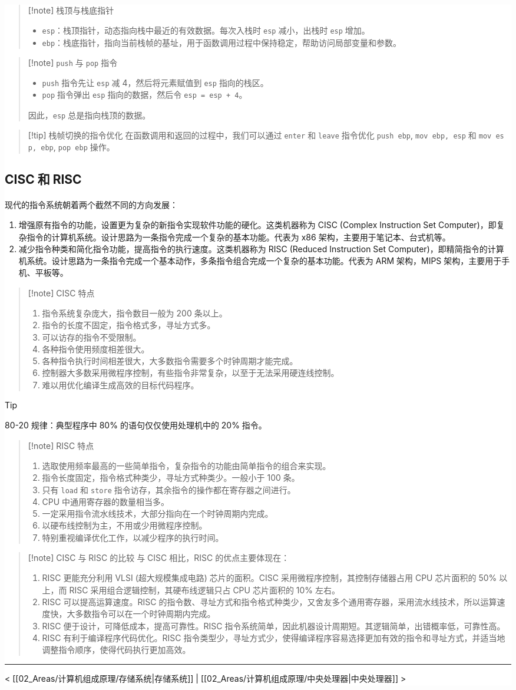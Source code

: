 > [!note] 栈顶与栈底指针
> - `esp`：栈顶指针，动态指向栈中最近的有效数据。每次入栈时 `esp` 减小，出栈时 `esp` 增加。
> - `ebp`：栈底指针，指向当前栈帧的基址，用于函数调用过程中保持稳定，帮助访问局部变量和参数。

> [!note] `push` 与 `pop` 指令
> - `push` 指令先让 `esp` 减 4，然后将元素赋值到 `esp` 指向的栈区。
> - `pop` 指令弹出 `esp` 指向的数据，然后令 `esp = esp + 4`。
>
> 因此，`esp` 总是指向栈顶的数据。

> [!tip] 栈帧切换的指令优化
> 在函数调用和返回的过程中，我们可以通过 `enter` 和 `leave` 指令优化 `push ebp`, `mov ebp, esp` 和 `mov esp, ebp`, `pop ebp` 操作。

## CISC 和 RISC

现代的指令系统朝着两个截然不同的方向发展：
1. 增强原有指令的功能，设置更为复杂的新指令实现软件功能的硬化。这类机器称为 CISC (Complex Instruction Set Computer)，即复杂指令的计算机系统。设计思路为一条指令完成一个复杂的基本功能。代表为 x86 架构，主要用于笔记本、台式机等。
2. 减少指令种类和简化指令功能，提高指令的执行速度。这类机器称为 RISC (Reduced Instruction Set Computer)，即精简指令的计算机系统。设计思路为一条指令完成一个基本动作，多条指令组合完成一个复杂的基本功能。代表为 ARM 架构，MIPS 架构，主要用于手机、平板等。

> [!note] CISC 特点
> 1. 指令系统复杂庞大，指令数目一般为 200 条以上。
> 2. 指令的长度不固定，指令格式多，寻址方式多。
> 3. 可以访存的指令不受限制。
> 4. 各种指令使用频度相差很大。
> 5. 各种指令执行时间相差很大，大多数指令需要多个时钟周期才能完成。
> 6. 控制器大多数采用微程序控制，有些指令非常复杂，以至于无法采用硬连线控制。
> 7. 难以用优化编译生成高效的目标代码程序。

> [!tip]
> 80-20 规律：典型程序中 80% 的语句仅仅使用处理机中的 20% 指令。

> [!note] RISC 特点
> 1. 选取使用频率最高的一些简单指令，复杂指令的功能由简单指令的组合来实现。
> 2. 指令长度固定，指令格式种类少，寻址方式种类少。一般小于 100 条。
> 3. 只有 `load` 和 `store` 指令访存，其余指令的操作都在寄存器之间进行。
> 4. CPU 中通用寄存器的数量相当多。
> 5. 一定采用指令流水线技术，大部分指向在一个时钟周期内完成。
> 6. 以硬布线控制为主，不用或少用微程序控制。
> 7. 特别重视编译优化工作，以减少程序的执行时间。

> [!note] CISC 与 RISC 的比较
> 与 CISC 相比，RISC 的优点主要体现在：
> 1. RISC 更能充分利用 VLSI (超大规模集成电路) 芯片的面积。CISC 采用微程序控制，其控制存储器占用 CPU 芯片面积的 50% 以上，而 RISC 采用组合逻辑控制，其硬布线逻辑只占 CPU 芯片面积的 10% 左右。
> 2. RISC 可以提高运算速度。RISC 的指令数、寻址方式和指令格式种类少，又舍友多个通用寄存器，采用流水线技术，所以运算速度快，大多数指令可以在一个时钟周期内完成。
> 3. RISC 便于设计，可降低成本，提高可靠性。RISC 指令系统简单，因此机器设计周期短。其逻辑简单，出错概率低，可靠性高。
> 4. RISC 有利于编译程序代码优化。RISC 指令类型少，寻址方式少，使得编译程序容易选择更加有效的指令和寻址方式，并适当地调整指令顺序，使得代码执行更加高效。

---
< [[02_Areas/计算机组成原理/存储系统|存储系统]] | [[02_Areas/计算机组成原理/中央处理器|中央处理器]] >

